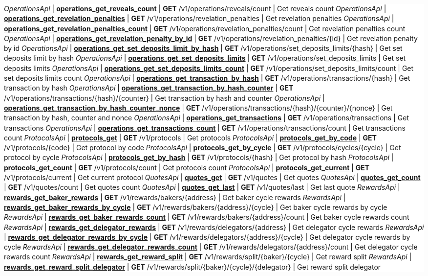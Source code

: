 *OperationsApi* | [**operations_get_reveals_count**](docs/OperationsApi.md#operations_get_reveals_count) | **GET** /v1/operations/reveals/count | Get reveals count
*OperationsApi* | [**operations_get_revelation_penalties**](docs/OperationsApi.md#operations_get_revelation_penalties) | **GET** /v1/operations/revelation_penalties | Get revelation penalties
*OperationsApi* | [**operations_get_revelation_penalties_count**](docs/OperationsApi.md#operations_get_revelation_penalties_count) | **GET** /v1/operations/revelation_penalties/count | Get revelation penalties count
*OperationsApi* | [**operations_get_revelation_penalty_by_id**](docs/OperationsApi.md#operations_get_revelation_penalty_by_id) | **GET** /v1/operations/revelation_penalties/{id} | Get revelation penalty by id
*OperationsApi* | [**operations_get_set_deposits_limit_by_hash**](docs/OperationsApi.md#operations_get_set_deposits_limit_by_hash) | **GET** /v1/operations/set_deposits_limits/{hash} | Get set deposits limit by hash
*OperationsApi* | [**operations_get_set_deposits_limits**](docs/OperationsApi.md#operations_get_set_deposits_limits) | **GET** /v1/operations/set_deposits_limits | Get set deposits limits
*OperationsApi* | [**operations_get_set_deposits_limits_count**](docs/OperationsApi.md#operations_get_set_deposits_limits_count) | **GET** /v1/operations/set_deposits_limits/count | Get set deposits limits count
*OperationsApi* | [**operations_get_transaction_by_hash**](docs/OperationsApi.md#operations_get_transaction_by_hash) | **GET** /v1/operations/transactions/{hash} | Get transaction by hash
*OperationsApi* | [**operations_get_transaction_by_hash_counter**](docs/OperationsApi.md#operations_get_transaction_by_hash_counter) | **GET** /v1/operations/transactions/{hash}/{counter} | Get transaction by hash and counter
*OperationsApi* | [**operations_get_transaction_by_hash_counter_nonce**](docs/OperationsApi.md#operations_get_transaction_by_hash_counter_nonce) | **GET** /v1/operations/transactions/{hash}/{counter}/{nonce} | Get transaction by hash, counter and nonce
*OperationsApi* | [**operations_get_transactions**](docs/OperationsApi.md#operations_get_transactions) | **GET** /v1/operations/transactions | Get transactions
*OperationsApi* | [**operations_get_transactions_count**](docs/OperationsApi.md#operations_get_transactions_count) | **GET** /v1/operations/transactions/count | Get transactions count
*ProtocolsApi* | [**protocols_get**](docs/ProtocolsApi.md#protocols_get) | **GET** /v1/protocols | Get protocols
*ProtocolsApi* | [**protocols_get_by_code**](docs/ProtocolsApi.md#protocols_get_by_code) | **GET** /v1/protocols/{code} | Get protocol by code
*ProtocolsApi* | [**protocols_get_by_cycle**](docs/ProtocolsApi.md#protocols_get_by_cycle) | **GET** /v1/protocols/cycles/{cycle} | Get protocol by cycle
*ProtocolsApi* | [**protocols_get_by_hash**](docs/ProtocolsApi.md#protocols_get_by_hash) | **GET** /v1/protocols/{hash} | Get protocol by hash
*ProtocolsApi* | [**protocols_get_count**](docs/ProtocolsApi.md#protocols_get_count) | **GET** /v1/protocols/count | Get protocols count
*ProtocolsApi* | [**protocols_get_current**](docs/ProtocolsApi.md#protocols_get_current) | **GET** /v1/protocols/current | Get current protocol
*QuotesApi* | [**quotes_get**](docs/QuotesApi.md#quotes_get) | **GET** /v1/quotes | Get quotes
*QuotesApi* | [**quotes_get_count**](docs/QuotesApi.md#quotes_get_count) | **GET** /v1/quotes/count | Get quotes count
*QuotesApi* | [**quotes_get_last**](docs/QuotesApi.md#quotes_get_last) | **GET** /v1/quotes/last | Get last quote
*RewardsApi* | [**rewards_get_baker_rewards**](docs/RewardsApi.md#rewards_get_baker_rewards) | **GET** /v1/rewards/bakers/{address} | Get baker cycle rewards
*RewardsApi* | [**rewards_get_baker_rewards_by_cycle**](docs/RewardsApi.md#rewards_get_baker_rewards_by_cycle) | **GET** /v1/rewards/bakers/{address}/{cycle} | Get baker cycle rewards by cycle
*RewardsApi* | [**rewards_get_baker_rewards_count**](docs/RewardsApi.md#rewards_get_baker_rewards_count) | **GET** /v1/rewards/bakers/{address}/count | Get baker cycle rewards count
*RewardsApi* | [**rewards_get_delegator_rewards**](docs/RewardsApi.md#rewards_get_delegator_rewards) | **GET** /v1/rewards/delegators/{address} | Get delegator cycle rewards
*RewardsApi* | [**rewards_get_delegator_rewards_by_cycle**](docs/RewardsApi.md#rewards_get_delegator_rewards_by_cycle) | **GET** /v1/rewards/delegators/{address}/{cycle} | Get delegator cycle rewards by cycle
*RewardsApi* | [**rewards_get_delegator_rewards_count**](docs/RewardsApi.md#rewards_get_delegator_rewards_count) | **GET** /v1/rewards/delegators/{address}/count | Get delegator cycle rewards count
*RewardsApi* | [**rewards_get_reward_split**](docs/RewardsApi.md#rewards_get_reward_split) | **GET** /v1/rewards/split/{baker}/{cycle} | Get reward split
*RewardsApi* | [**rewards_get_reward_split_delegator**](docs/RewardsApi.md#rewards_get_reward_split_delegator) | **GET** /v1/rewards/split/{baker}/{cycle}/{delegator} | Get reward split delegator